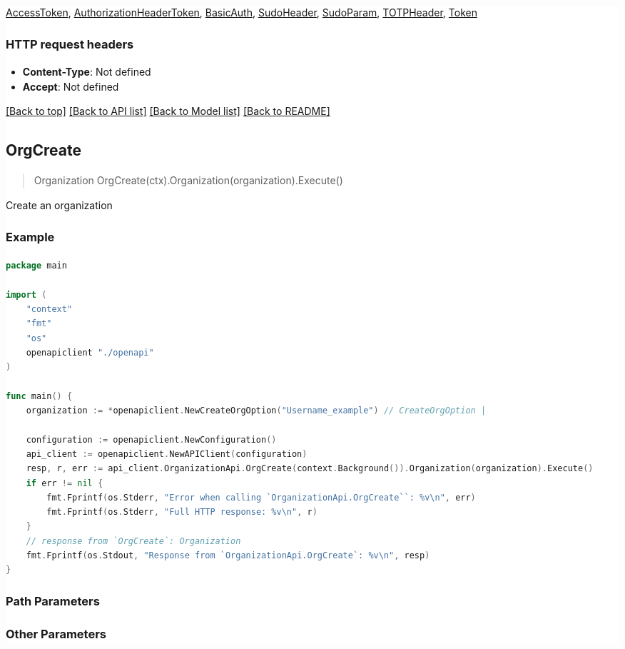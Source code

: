 [AccessToken](../README.md#AccessToken), [AuthorizationHeaderToken](../README.md#AuthorizationHeaderToken), [BasicAuth](../README.md#BasicAuth), [SudoHeader](../README.md#SudoHeader), [SudoParam](../README.md#SudoParam), [TOTPHeader](../README.md#TOTPHeader), [Token](../README.md#Token)

### HTTP request headers

- **Content-Type**: Not defined
- **Accept**: Not defined

[[Back to top]](#) [[Back to API list]](../README.md#documentation-for-api-endpoints)
[[Back to Model list]](../README.md#documentation-for-models)
[[Back to README]](../README.md)


## OrgCreate

> Organization OrgCreate(ctx).Organization(organization).Execute()

Create an organization

### Example

```go
package main

import (
    "context"
    "fmt"
    "os"
    openapiclient "./openapi"
)

func main() {
    organization := *openapiclient.NewCreateOrgOption("Username_example") // CreateOrgOption | 

    configuration := openapiclient.NewConfiguration()
    api_client := openapiclient.NewAPIClient(configuration)
    resp, r, err := api_client.OrganizationApi.OrgCreate(context.Background()).Organization(organization).Execute()
    if err != nil {
        fmt.Fprintf(os.Stderr, "Error when calling `OrganizationApi.OrgCreate``: %v\n", err)
        fmt.Fprintf(os.Stderr, "Full HTTP response: %v\n", r)
    }
    // response from `OrgCreate`: Organization
    fmt.Fprintf(os.Stdout, "Response from `OrganizationApi.OrgCreate`: %v\n", resp)
}
```

### Path Parameters



### Other Parameters
